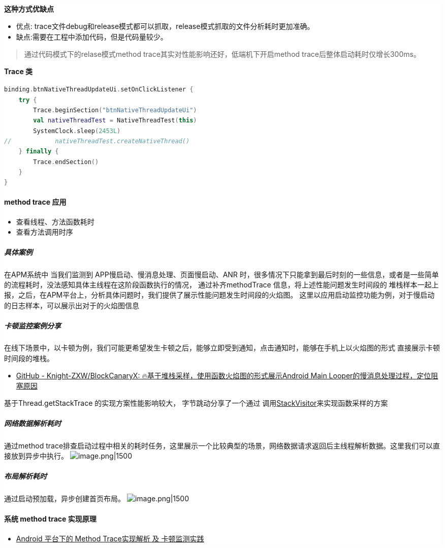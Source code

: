 **这种方式优缺点**

- 优点: trace文件debug和release模式都可以抓取，release模式抓取的文件分析耗时更加准确。
- 缺点:需要在工程中添加代码，但是代码量较少。

> 通过代码模式下的relase模式method trace其实对性能影响还好，低端机下开启method trace后整体启动耗时仅增长300ms。

**Trace 类**

```kotlin
binding.btnNativeThreadUpdateUi.setOnClickListener {
	try {
		Trace.beginSection("btnNativeThreadUpdateUi")
		val nativeThreadTest = NativeThreadTest(this)
		SystemClock.sleep(2453L)
//            nativeThreadTest.createNativeThread()
	} finally {
		Trace.endSection()
	}
}
```

#### method trace 应用

- 查看线程、方法函数耗时
- 查看方法调用时序

##### 具体案例

在APM系统中 当我们监测到 APP慢启动、慢消息处理、页面慢启动、ANR 时，很多情况下只能拿到最后时刻的一些信息，或者是一些简单的流程耗时，没法感知具体主线程在这阶段函数执行的情况， 通过补齐methodTrace 信息，将上述性能问题发生时间段的 堆栈样本一起上报，之后，在APM平台上，分析具体问题时，我们提供了展示性能问题发生时间段的火焰图。 这里以应用启动监控功能为例，对于慢启动的日志样本，可以展示出对于的火焰图信息

##### 卡顿监控案例分享

在线下场景中，以卡顿为例，我们可能更希望发生卡顿之后，能够立即受到通知，点击通知时，能够在手机上以火焰图的形式 直接展示卡顿时间段的堆栈。

- [GitHub - Knight-ZXW/BlockCanaryX: 🔥基于堆栈采样，使用函数火焰图的形式展示Android Main Looper的慢消息处理过程，定位阻塞原因](https://github.com/Knight-ZXW/BlockCanaryX)

基于Thread.getStackTrace 的实现方案性能影响较大， 字节跳动分享了一个通过 调用[StackVisitor](https://blog.csdn.net/ByteDanceTech/article/details/119621240)来实现函数采样的方案

##### 网络数据解析耗时

通过method trace排查启动过程中相关的耗时任务，这里展示一个比较典型的场景，网络数据请求返回后主线程解析数据。这里我们可以直接放到异步中执行。
![image.png|1500](https://raw.githubusercontent.com/hacket/ObsidianOSS/master/obsidian202406270038752.png)

##### 布局解析耗时

通过启动预加载，异步创建首页布局。
![image.png|1500](https://raw.githubusercontent.com/hacket/ObsidianOSS/master/obsidian202406270043303.png)

#### 系统 method trace 实现原理

- [Android 平台下的 Method Trace实现解析 及 卡顿监测实践](https://blog.csdn.net/zhuoxiuwu/article/details/125451794)
